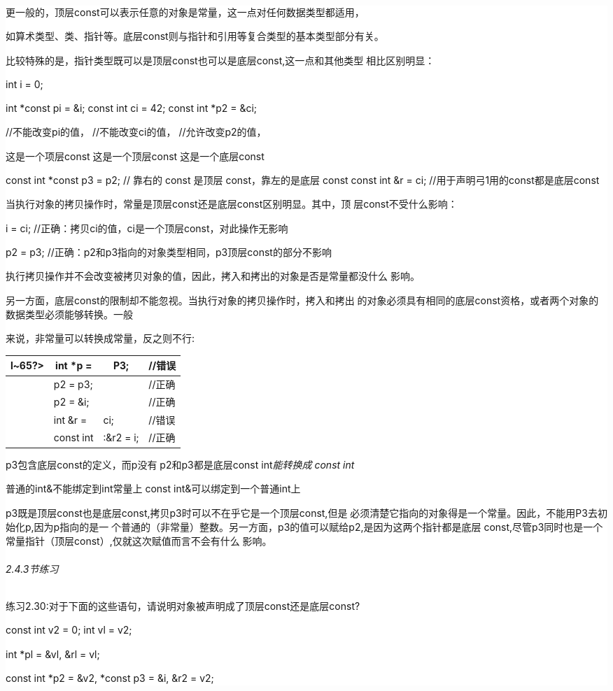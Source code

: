 更一般的，顶层const可以表示任意的对象是常量，这一点对任何数据类型都适用，

如算术类型、类、指针等。底层const则与指针和引用等复合类型的基本类型部分有关。

比较特殊的是，指针类型既可以是顶层const也可以是底层const,这一点和其他类型 相比区别明显：

int i = 0;

int *const pi = &i; const int ci = 42; const int *p2 = &ci;



//不能改变pi的值， //不能改变ci的值， //允许改变p2的值，



这是一个项层const 这是一个顶层const 这是一个底层const



const int *const p3 = p2; // 靠右的 const 是顶层 const，靠左的是底层 const const int &r = ci;    //用于声明弓1用的const都是底层const

当执行对象的拷贝操作时，常量是顶层const还是底层const区别明显。其中，顶 层const不受什么影响：

i = ci;    //正确：拷贝ci的值，ci是一个顶层const，对此操作无影响

p2 = p3;    //正确：p2和p3指向的对象类型相同，p3顶层const的部分不影响

执行拷贝操作并不会改变被拷贝对象的值，因此，拷入和拷出的对象是否是常量都没什么 影响。

另一方面，底层const的限制却不能忽视。当执行对象的拷贝操作时，拷入和拷出 的对象必须具有相同的底层const资格，或者两个对象的数据类型必须能够转换。一般

来说，非常量可以转换成常量，反之则不行:

| l~65?> | int *p =  | P3;       | //错误 |
| ------ | --------- | --------- | ------ |
|        | p2 = p3;  |           | //正确 |
|        | p2 = &i;  |           | //正确 |
|        | int &r =  | ci;       | //错误 |
|        | const int | :&r2 = i; | //正确 |



p3包含底层const的定义，而p没有 p2和p3都是底层const int*能转换成 const int*

普通的int&不能绑定到int常量上 const int&可以绑定到一个普通int上



p3既是顶层const也是底层const,拷贝p3时可以不在乎它是一个顶层const,但是 必须清楚它指向的对象得是一个常量。因此，不能用P3去初始化p,因为p指向的是一 个普通的（非常量）整数。另一方面，p3的值可以赋给p2,是因为这两个指针都是底层 const,尽管p3同时也是一个常量指针（顶层const）,仅就这次赋值而言不会有什么 影响。

###### 2.4.3节练习

练习2.30:对于下面的这些语句，请说明对象被声明成了顶层const还是底层const?

const int v2 = 0;    int vl = v2;

int *pl = &vl, &rl = vl;

const int *p2 = &v2, *const p3 = &i, &r2 = v2;
